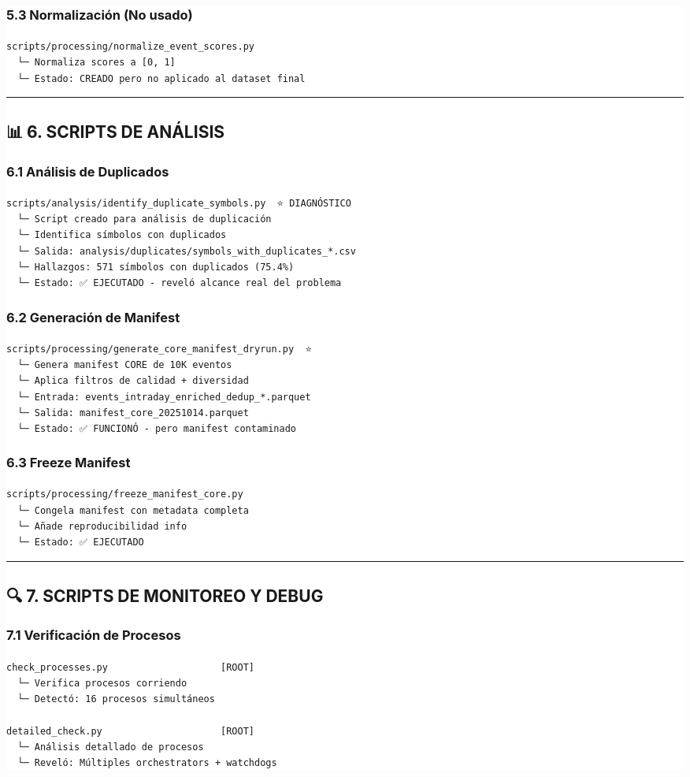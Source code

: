 ### 5.3 Normalización (No usado)

```
scripts/processing/normalize_event_scores.py
  └─ Normaliza scores a [0, 1]
  └─ Estado: CREADO pero no aplicado al dataset final
```

---

## 📊 6. SCRIPTS DE ANÁLISIS

### 6.1 Análisis de Duplicados

```
scripts/analysis/identify_duplicate_symbols.py  ⭐ DIAGNÓSTICO
  └─ Script creado para análisis de duplicación
  └─ Identifica símbolos con duplicados
  └─ Salida: analysis/duplicates/symbols_with_duplicates_*.csv
  └─ Hallazgos: 571 símbolos con duplicados (75.4%)
  └─ Estado: ✅ EJECUTADO - reveló alcance real del problema
```

### 6.2 Generación de Manifest

```
scripts/processing/generate_core_manifest_dryrun.py  ⭐
  └─ Genera manifest CORE de 10K eventos
  └─ Aplica filtros de calidad + diversidad
  └─ Entrada: events_intraday_enriched_dedup_*.parquet
  └─ Salida: manifest_core_20251014.parquet
  └─ Estado: ✅ FUNCIONÓ - pero manifest contaminado
```

### 6.3 Freeze Manifest

```
scripts/processing/freeze_manifest_core.py
  └─ Congela manifest con metadata completa
  └─ Añade reproducibilidad info
  └─ Estado: ✅ EJECUTADO
```

---

## 🔍 7. SCRIPTS DE MONITOREO Y DEBUG

### 7.1 Verificación de Procesos

```
check_processes.py                    [ROOT]
  └─ Verifica procesos corriendo
  └─ Detectó: 16 procesos simultáneos

detailed_check.py                     [ROOT]
  └─ Análisis detallado de procesos
  └─ Reveló: Múltiples orchestrators + watchdogs
```
